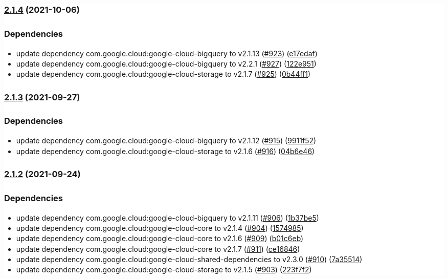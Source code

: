 ### [2.1.4](https://www.github.com/googleapis/java-automl/compare/v2.1.3...v2.1.4) (2021-10-06)


### Dependencies

* update dependency com.google.cloud:google-cloud-bigquery to v2.1.13 ([#923](https://www.github.com/googleapis/java-automl/issues/923)) ([e17edaf](https://www.github.com/googleapis/java-automl/commit/e17edaf4f1db538a6062b708d0a9bc3e2fffb29a))
* update dependency com.google.cloud:google-cloud-bigquery to v2.2.1 ([#927](https://www.github.com/googleapis/java-automl/issues/927)) ([122e951](https://www.github.com/googleapis/java-automl/commit/122e951492c6c5715eb00557bbc7026d1ac1ca11))
* update dependency com.google.cloud:google-cloud-storage to v2.1.7 ([#925](https://www.github.com/googleapis/java-automl/issues/925)) ([0b44ff1](https://www.github.com/googleapis/java-automl/commit/0b44ff120b57ec163c68beb2de109a552b4a3e65))

### [2.1.3](https://www.github.com/googleapis/java-automl/compare/v2.1.2...v2.1.3) (2021-09-27)


### Dependencies

* update dependency com.google.cloud:google-cloud-bigquery to v2.1.12 ([#915](https://www.github.com/googleapis/java-automl/issues/915)) ([9911f52](https://www.github.com/googleapis/java-automl/commit/9911f528321210c0f2fb00af3cd117928f2728eb))
* update dependency com.google.cloud:google-cloud-storage to v2.1.6 ([#916](https://www.github.com/googleapis/java-automl/issues/916)) ([04b6e46](https://www.github.com/googleapis/java-automl/commit/04b6e463666501f91699fbde32e7379d30ee98ab))

### [2.1.2](https://www.github.com/googleapis/java-automl/compare/v2.1.1...v2.1.2) (2021-09-24)


### Dependencies

* update dependency com.google.cloud:google-cloud-bigquery to v2.1.11 ([#906](https://www.github.com/googleapis/java-automl/issues/906)) ([1b37be5](https://www.github.com/googleapis/java-automl/commit/1b37be571368f6b9ffeadb6f6d79dfdfd7711091))
* update dependency com.google.cloud:google-cloud-core to v2.1.4 ([#904](https://www.github.com/googleapis/java-automl/issues/904)) ([1574985](https://www.github.com/googleapis/java-automl/commit/1574985b22a545752eff5308a0906760455f9834))
* update dependency com.google.cloud:google-cloud-core to v2.1.6 ([#909](https://www.github.com/googleapis/java-automl/issues/909)) ([b01c6eb](https://www.github.com/googleapis/java-automl/commit/b01c6eb138a337f23ae4b5e8bb966a594e5eaf89))
* update dependency com.google.cloud:google-cloud-core to v2.1.7 ([#911](https://www.github.com/googleapis/java-automl/issues/911)) ([ce16846](https://www.github.com/googleapis/java-automl/commit/ce16846e4c7f46b2d8eb52e5392bc5463bd50bf4))
* update dependency com.google.cloud:google-cloud-shared-dependencies to v2.3.0 ([#910](https://www.github.com/googleapis/java-automl/issues/910)) ([7a35514](https://www.github.com/googleapis/java-automl/commit/7a3551409e488f0dddb91515a93f95dc9bb8f1f6))
* update dependency com.google.cloud:google-cloud-storage to v2.1.5 ([#903](https://www.github.com/googleapis/java-automl/issues/903)) ([223f7f2](https://www.github.com/googleapis/java-automl/commit/223f7f28d9a78451aa20d5058249dc5a91d1fd4f))
